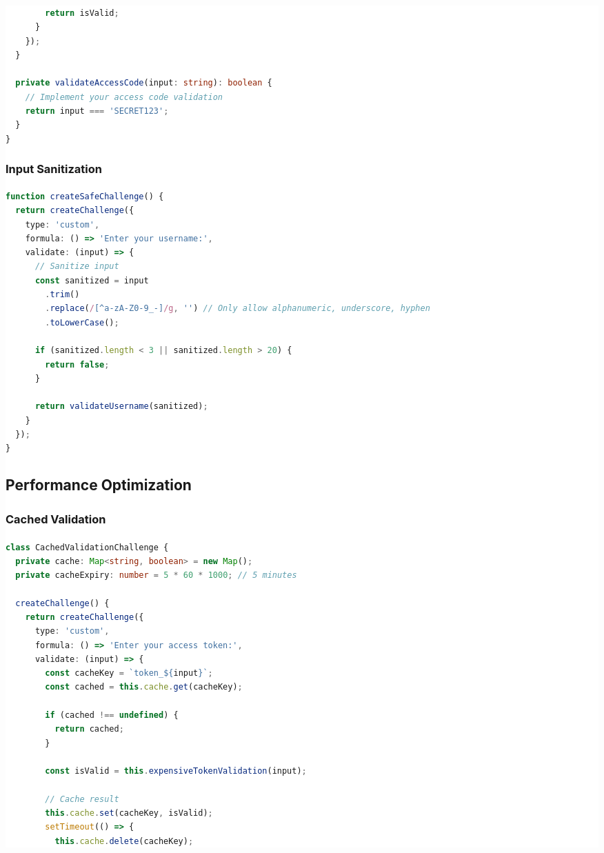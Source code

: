 ```typescript
        return isValid;
      }
    });
  }
  
  private validateAccessCode(input: string): boolean {
    // Implement your access code validation
    return input === 'SECRET123';
  }
}
```

### Input Sanitization

```typescript
function createSafeChallenge() {
  return createChallenge({
    type: 'custom',
    formula: () => 'Enter your username:',
    validate: (input) => {
      // Sanitize input
      const sanitized = input
        .trim()
        .replace(/[^a-zA-Z0-9_-]/g, '') // Only allow alphanumeric, underscore, hyphen
        .toLowerCase();
      
      if (sanitized.length < 3 || sanitized.length > 20) {
        return false;
      }
      
      return validateUsername(sanitized);
    }
  });
}
```

## Performance Optimization

### Cached Validation

```typescript
class CachedValidationChallenge {
  private cache: Map<string, boolean> = new Map();
  private cacheExpiry: number = 5 * 60 * 1000; // 5 minutes
  
  createChallenge() {
    return createChallenge({
      type: 'custom',
      formula: () => 'Enter your access token:',
      validate: (input) => {
        const cacheKey = `token_${input}`;
        const cached = this.cache.get(cacheKey);
        
        if (cached !== undefined) {
          return cached;
        }
        
        const isValid = this.expensiveTokenValidation(input);
        
        // Cache result
        this.cache.set(cacheKey, isValid);
        setTimeout(() => {
          this.cache.delete(cacheKey);
```
